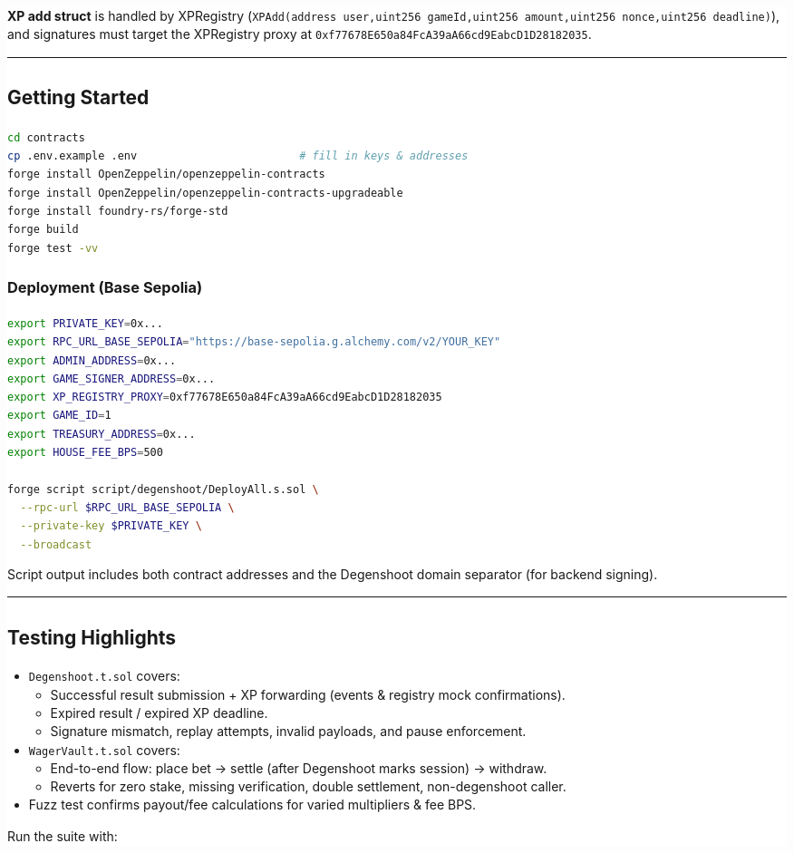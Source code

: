 **XP add struct** is handled by XPRegistry (`XPAdd(address user,uint256 gameId,uint256 amount,uint256 nonce,uint256 deadline)`), and signatures must target the XPRegistry proxy at `0xf77678E650a84FcA39aA66cd9EabcD1D28182035`.

---

## Getting Started

```bash
cd contracts
cp .env.example .env                         # fill in keys & addresses
forge install OpenZeppelin/openzeppelin-contracts
forge install OpenZeppelin/openzeppelin-contracts-upgradeable
forge install foundry-rs/forge-std
forge build
forge test -vv
```

### Deployment (Base Sepolia)

```bash
export PRIVATE_KEY=0x...
export RPC_URL_BASE_SEPOLIA="https://base-sepolia.g.alchemy.com/v2/YOUR_KEY"
export ADMIN_ADDRESS=0x...
export GAME_SIGNER_ADDRESS=0x...
export XP_REGISTRY_PROXY=0xf77678E650a84FcA39aA66cd9EabcD1D28182035
export GAME_ID=1
export TREASURY_ADDRESS=0x...
export HOUSE_FEE_BPS=500

forge script script/degenshoot/DeployAll.s.sol \
  --rpc-url $RPC_URL_BASE_SEPOLIA \
  --private-key $PRIVATE_KEY \
  --broadcast
```

Script output includes both contract addresses and the Degenshoot domain separator (for backend signing).

---

## Testing Highlights

* `Degenshoot.t.sol` covers:
  * Successful result submission + XP forwarding (events & registry mock confirmations).
  * Expired result / expired XP deadline.
  * Signature mismatch, replay attempts, invalid payloads, and pause enforcement.
* `WagerVault.t.sol` covers:
  * End-to-end flow: place bet → settle (after Degenshoot marks session) → withdraw.
  * Reverts for zero stake, missing verification, double settlement, non-degenshoot caller.
* Fuzz test confirms payout/fee calculations for varied multipliers & fee BPS.

Run the suite with:
